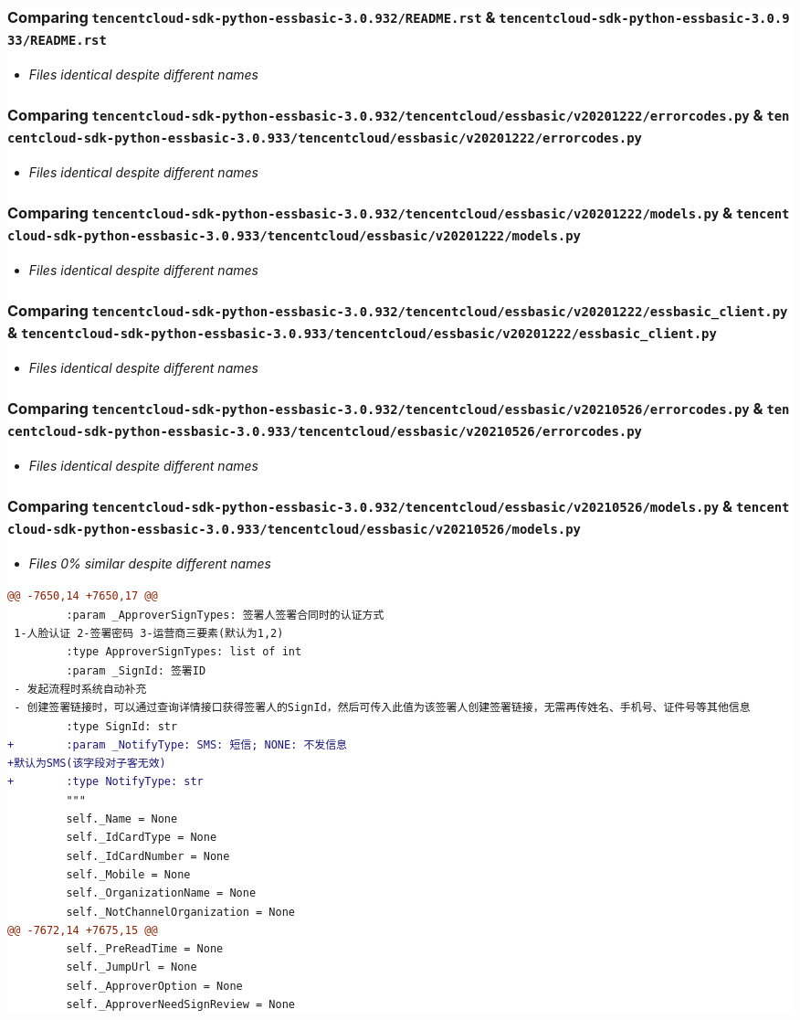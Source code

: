 ### Comparing `tencentcloud-sdk-python-essbasic-3.0.932/README.rst` & `tencentcloud-sdk-python-essbasic-3.0.933/README.rst`

 * *Files identical despite different names*

### Comparing `tencentcloud-sdk-python-essbasic-3.0.932/tencentcloud/essbasic/v20201222/errorcodes.py` & `tencentcloud-sdk-python-essbasic-3.0.933/tencentcloud/essbasic/v20201222/errorcodes.py`

 * *Files identical despite different names*

### Comparing `tencentcloud-sdk-python-essbasic-3.0.932/tencentcloud/essbasic/v20201222/models.py` & `tencentcloud-sdk-python-essbasic-3.0.933/tencentcloud/essbasic/v20201222/models.py`

 * *Files identical despite different names*

### Comparing `tencentcloud-sdk-python-essbasic-3.0.932/tencentcloud/essbasic/v20201222/essbasic_client.py` & `tencentcloud-sdk-python-essbasic-3.0.933/tencentcloud/essbasic/v20201222/essbasic_client.py`

 * *Files identical despite different names*

### Comparing `tencentcloud-sdk-python-essbasic-3.0.932/tencentcloud/essbasic/v20210526/errorcodes.py` & `tencentcloud-sdk-python-essbasic-3.0.933/tencentcloud/essbasic/v20210526/errorcodes.py`

 * *Files identical despite different names*

### Comparing `tencentcloud-sdk-python-essbasic-3.0.932/tencentcloud/essbasic/v20210526/models.py` & `tencentcloud-sdk-python-essbasic-3.0.933/tencentcloud/essbasic/v20210526/models.py`

 * *Files 0% similar despite different names*

```diff
@@ -7650,14 +7650,17 @@
         :param _ApproverSignTypes: 签署人签署合同时的认证方式
 1-人脸认证 2-签署密码 3-运营商三要素(默认为1,2)
         :type ApproverSignTypes: list of int
         :param _SignId: 签署ID
 - 发起流程时系统自动补充
 - 创建签署链接时，可以通过查询详情接口获得签署人的SignId，然后可传入此值为该签署人创建签署链接，无需再传姓名、手机号、证件号等其他信息
         :type SignId: str
+        :param _NotifyType: SMS: 短信; NONE: 不发信息
+默认为SMS(该字段对子客无效)
+        :type NotifyType: str
         """
         self._Name = None
         self._IdCardType = None
         self._IdCardNumber = None
         self._Mobile = None
         self._OrganizationName = None
         self._NotChannelOrganization = None
@@ -7672,14 +7675,15 @@
         self._PreReadTime = None
         self._JumpUrl = None
         self._ApproverOption = None
         self._ApproverNeedSignReview = None
```